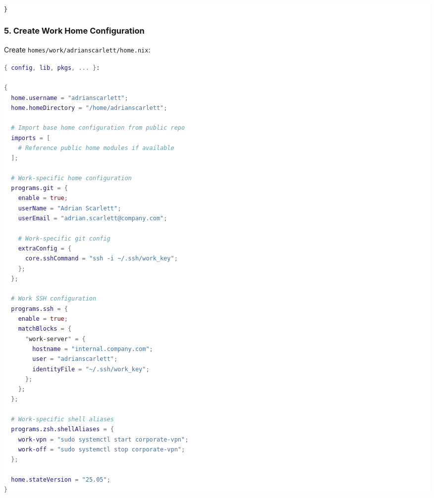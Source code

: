 ```nix
}
```

### 5. Create Work Home Configuration

Create `homes/work/adrianscarlett/home.nix`:

```nix
{ config, lib, pkgs, ... }:

{
  home.username = "adrianscarlett";
  home.homeDirectory = "/home/adrianscarlett";
  
  # Import base home configuration from public repo
  imports = [
    # Reference public home modules if available
  ];

  # Work-specific home configuration
  programs.git = {
    enable = true;
    userName = "Adrian Scarlett";
    userEmail = "adrian.scarlett@company.com";
    
    # Work-specific git config
    extraConfig = {
      core.sshCommand = "ssh -i ~/.ssh/work_key";
    };
  };

  # Work SSH configuration
  programs.ssh = {
    enable = true;
    matchBlocks = {
      "work-server" = {
        hostname = "internal.company.com";
        user = "adrianscarlett";
        identityFile = "~/.ssh/work_key";
      };
    };
  };

  # Work-specific shell aliases
  programs.zsh.shellAliases = {
    work-vpn = "sudo systemctl start corporate-vpn";
    work-off = "sudo systemctl stop corporate-vpn";
  };

  home.stateVersion = "25.05";
}
```
